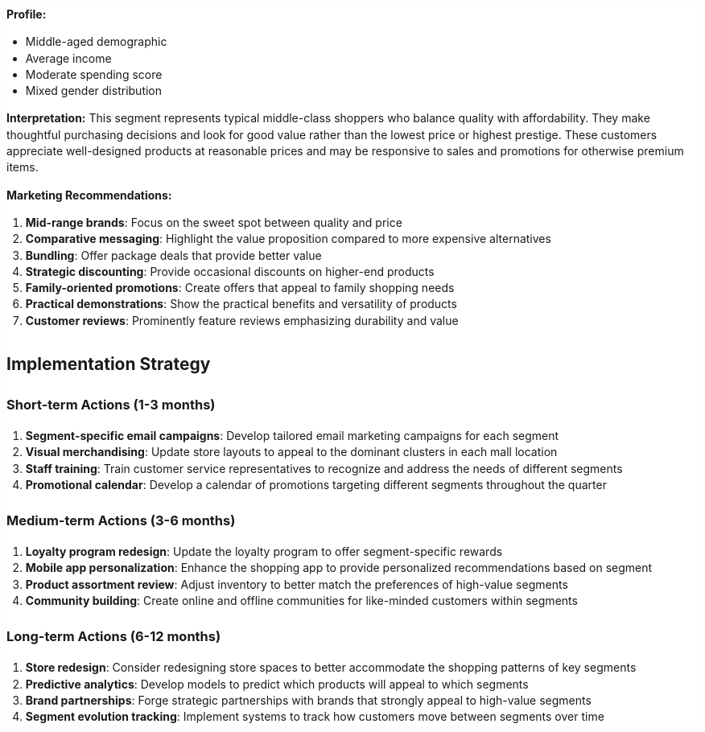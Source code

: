 **Profile:**
- Middle-aged demographic
- Average income
- Moderate spending score
- Mixed gender distribution

**Interpretation:**
This segment represents typical middle-class shoppers who balance quality with affordability. They make thoughtful purchasing decisions and look for good value rather than the lowest price or highest prestige. These customers appreciate well-designed products at reasonable prices and may be responsive to sales and promotions for otherwise premium items.

**Marketing Recommendations:**
1. **Mid-range brands**: Focus on the sweet spot between quality and price
2. **Comparative messaging**: Highlight the value proposition compared to more expensive alternatives
3. **Bundling**: Offer package deals that provide better value
4. **Strategic discounting**: Provide occasional discounts on higher-end products
5. **Family-oriented promotions**: Create offers that appeal to family shopping needs
6. **Practical demonstrations**: Show the practical benefits and versatility of products
7. **Customer reviews**: Prominently feature reviews emphasizing durability and value

## Implementation Strategy

### Short-term Actions (1-3 months)

1. **Segment-specific email campaigns**: Develop tailored email marketing campaigns for each segment
2. **Visual merchandising**: Update store layouts to appeal to the dominant clusters in each mall location
3. **Staff training**: Train customer service representatives to recognize and address the needs of different segments
4. **Promotional calendar**: Develop a calendar of promotions targeting different segments throughout the quarter

### Medium-term Actions (3-6 months)

1. **Loyalty program redesign**: Update the loyalty program to offer segment-specific rewards
2. **Mobile app personalization**: Enhance the shopping app to provide personalized recommendations based on segment
3. **Product assortment review**: Adjust inventory to better match the preferences of high-value segments
4. **Community building**: Create online and offline communities for like-minded customers within segments

### Long-term Actions (6-12 months)

1. **Store redesign**: Consider redesigning store spaces to better accommodate the shopping patterns of key segments
2. **Predictive analytics**: Develop models to predict which products will appeal to which segments
3. **Brand partnerships**: Forge strategic partnerships with brands that strongly appeal to high-value segments
4. **Segment evolution tracking**: Implement systems to track how customers move between segments over time
